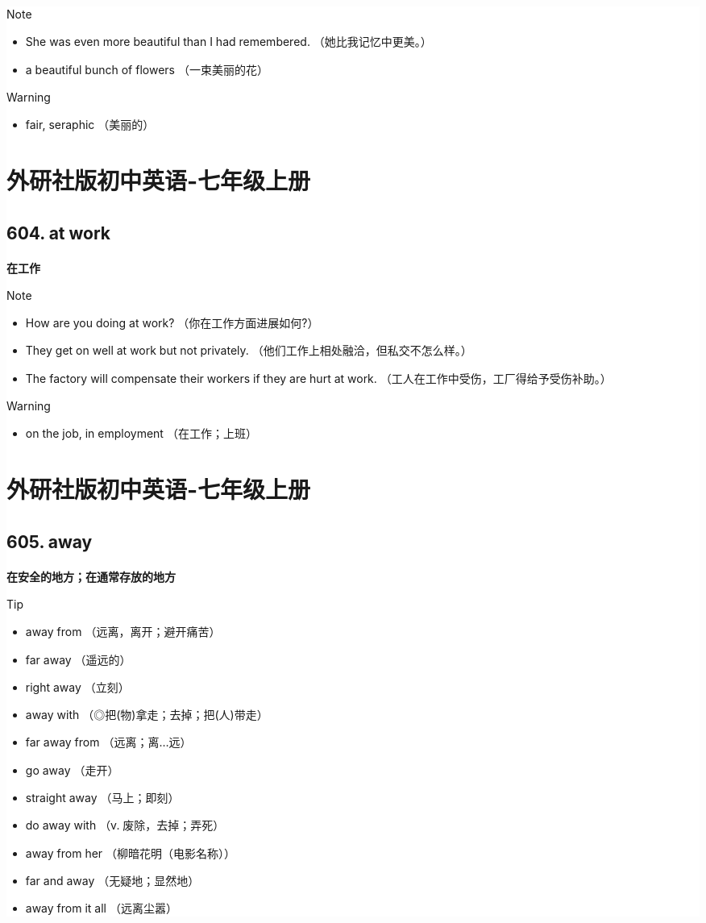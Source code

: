 
> [!NOTE]
>
> - She was even more beautiful than I had remembered. （她比我记忆中更美。）
>
> - a beautiful bunch of flowers （一束美丽的花）
>

> [!WARNING]
>
> - fair, seraphic （美丽的）
>

# 外研社版初中英语-七年级上册

## 604. at work

**在工作**

> [!NOTE]
>
> - How are you doing at work? （你在工作方面进展如何?）
>
> - They get on well at work but not privately. （他们工作上相处融洽，但私交不怎么样。）
>
> - The factory will compensate their workers if they are hurt at work. （工人在工作中受伤，工厂得给予受伤补助。）
>

> [!WARNING]
>
> - on the job, in employment （在工作；上班）
>

# 外研社版初中英语-七年级上册

## 605. away

**在安全的地方；在通常存放的地方**

> [!TIP]
>
> - away from （远离，离开；避开痛苦）
>
> - far away （遥远的）
>
> - right away （立刻）
>
> - away with （◎把(物)拿走；去掉；把(人)带走）
>
> - far away from （远离；离…远）
>
> - go away （走开）
>
> - straight away （马上；即刻）
>
> - do away with （v. 废除，去掉；弄死）
>
> - away from her （柳暗花明（电影名称））
>
> - far and away （无疑地；显然地）
>
> - away from it all （远离尘嚣）
>